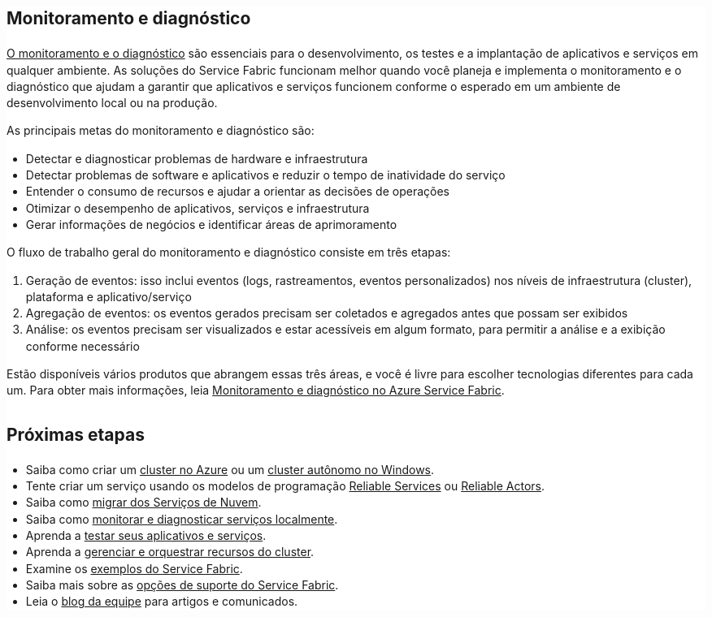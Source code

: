 ## <a name="monitoring-and-diagnostics"></a>Monitoramento e diagnóstico
[O monitoramento e o diagnóstico](service-fabric-diagnostics-overview.md) são essenciais para o desenvolvimento, os testes e a implantação de aplicativos e serviços em qualquer ambiente. As soluções do Service Fabric funcionam melhor quando você planeja e implementa o monitoramento e o diagnóstico que ajudam a garantir que aplicativos e serviços funcionem conforme o esperado em um ambiente de desenvolvimento local ou na produção.

As principais metas do monitoramento e diagnóstico são:

- Detectar e diagnosticar problemas de hardware e infraestrutura
- Detectar problemas de software e aplicativos e reduzir o tempo de inatividade do serviço
- Entender o consumo de recursos e ajudar a orientar as decisões de operações
- Otimizar o desempenho de aplicativos, serviços e infraestrutura
- Gerar informações de negócios e identificar áreas de aprimoramento
 
O fluxo de trabalho geral do monitoramento e diagnóstico consiste em três etapas:

1. Geração de eventos: isso inclui eventos (logs, rastreamentos, eventos personalizados) nos níveis de infraestrutura (cluster), plataforma e aplicativo/serviço
2. Agregação de eventos: os eventos gerados precisam ser coletados e agregados antes que possam ser exibidos
3. Análise: os eventos precisam ser visualizados e estar acessíveis em algum formato, para permitir a análise e a exibição conforme necessário

Estão disponíveis vários produtos que abrangem essas três áreas, e você é livre para escolher tecnologias diferentes para cada um. Para obter mais informações, leia [Monitoramento e diagnóstico no Azure Service Fabric](service-fabric-diagnostics-overview.md).

## <a name="next-steps"></a>Próximas etapas
* Saiba como criar um [cluster no Azure](service-fabric-cluster-creation-via-portal.md) ou um [cluster autônomo no Windows](service-fabric-cluster-creation-for-windows-server.md).
* Tente criar um serviço usando os modelos de programação [Reliable Services](service-fabric-reliable-services-quick-start.md) ou [Reliable Actors](service-fabric-reliable-actors-get-started.md).
* Saiba como [migrar dos Serviços de Nuvem](service-fabric-cloud-services-migration-differences.md).
* Saiba como [monitorar e diagnosticar serviços localmente](service-fabric-diagnostics-how-to-monitor-and-diagnose-services-locally.md). 
* Aprenda a [testar seus aplicativos e serviços](service-fabric-testability-overview.md).
* Aprenda a [gerenciar e orquestrar recursos do cluster](service-fabric-cluster-resource-manager-introduction.md).
* Examine os [exemplos do Service Fabric](/samples/browse/?products=azure).
* Saiba mais sobre as [opções de suporte do Service Fabric](service-fabric-support.md).
* Leia o [blog da equipe](https://techcommunity.microsoft.com/t5/azure-service-fabric/bg-p/Service-Fabric) para artigos e comunicados.


[cluster-application-instances]: media/service-fabric-content-roadmap/cluster-application-instances.png
[cluster-imagestore-apptypes]: ./media/service-fabric-content-roadmap/cluster-imagestore-apptypes.png
